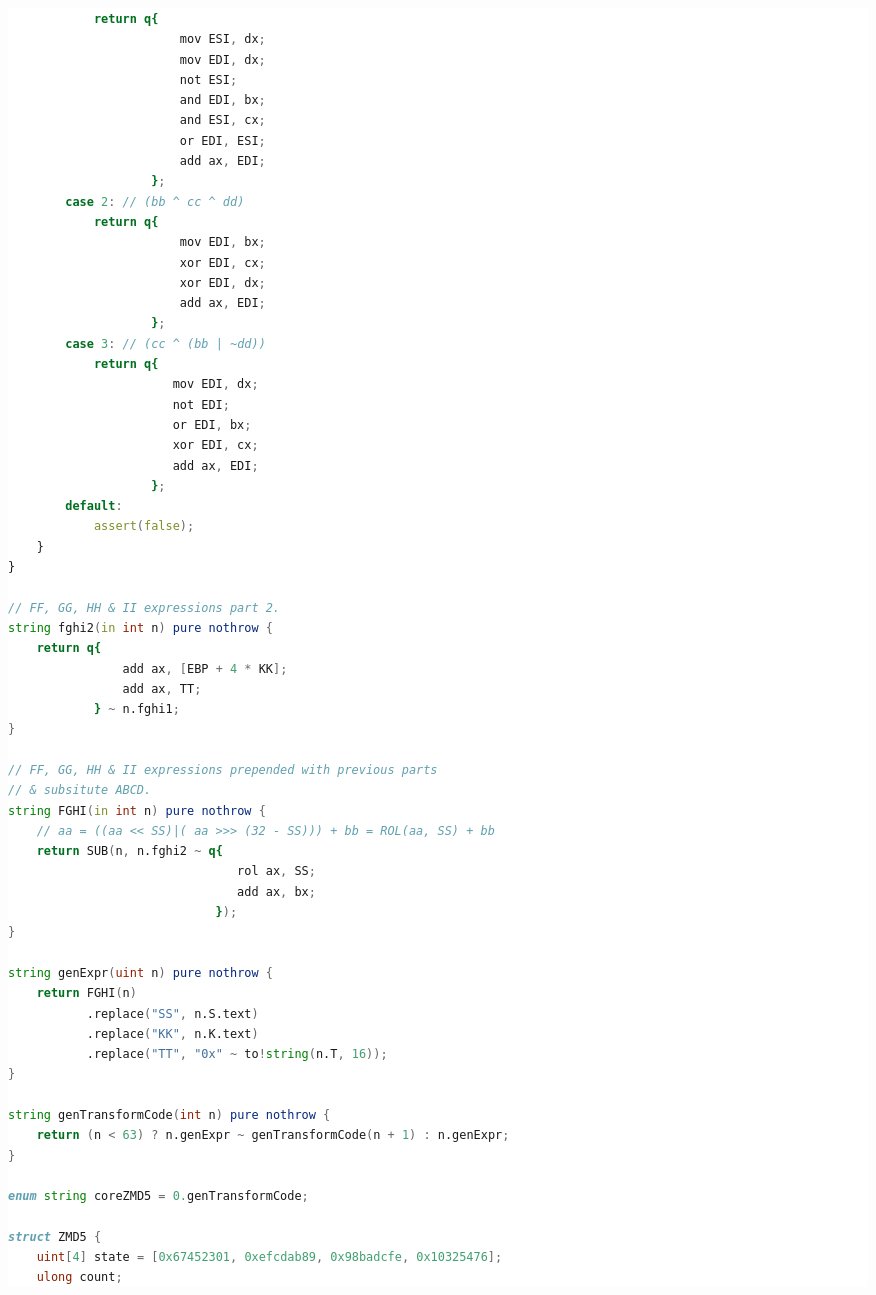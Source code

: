 ```d
            return q{
                        mov ESI, dx;
                        mov EDI, dx;
                        not ESI;
                        and EDI, bx;
                        and ESI, cx;
                        or EDI, ESI;
                        add ax, EDI;
                    };
        case 2: // (bb ^ cc ^ dd)
            return q{
                        mov EDI, bx;
                        xor EDI, cx;
                        xor EDI, dx;
                        add ax, EDI;
                    };
        case 3: // (cc ^ (bb | ~dd))
            return q{
                       mov EDI, dx;
                       not EDI;
                       or EDI, bx;
                       xor EDI, cx;
                       add ax, EDI;
                    };
        default:
            assert(false);
    }
}

// FF, GG, HH & II expressions part 2.
string fghi2(in int n) pure nothrow {
    return q{
                add ax, [EBP + 4 * KK];
                add ax, TT;
            } ~ n.fghi1;
}

// FF, GG, HH & II expressions prepended with previous parts
// & subsitute ABCD.
string FGHI(in int n) pure nothrow {
    // aa = ((aa << SS)|( aa >>> (32 - SS))) + bb = ROL(aa, SS) + bb
    return SUB(n, n.fghi2 ~ q{
                                rol ax, SS;
                                add ax, bx;
                             });
}

string genExpr(uint n) pure nothrow {
    return FGHI(n)
           .replace("SS", n.S.text)
           .replace("KK", n.K.text)
           .replace("TT", "0x" ~ to!string(n.T, 16));
}

string genTransformCode(int n) pure nothrow {
    return (n < 63) ? n.genExpr ~ genTransformCode(n + 1) : n.genExpr;
}

enum string coreZMD5 = 0.genTransformCode;

struct ZMD5 {
    uint[4] state = [0x67452301, 0xefcdab89, 0x98badcfe, 0x10325476];
    ulong count;
```
